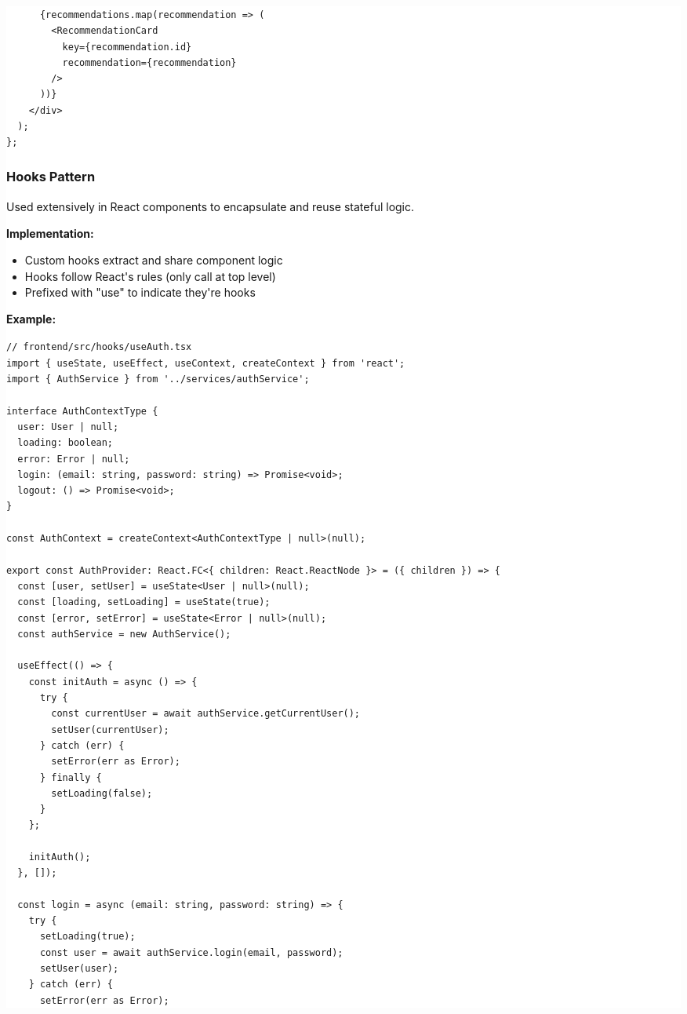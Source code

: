 ```tsx
      {recommendations.map(recommendation => (
        <RecommendationCard 
          key={recommendation.id}
          recommendation={recommendation}
        />
      ))}
    </div>
  );
};
```

### Hooks Pattern

Used extensively in React components to encapsulate and reuse stateful logic.

**Implementation:**
- Custom hooks extract and share component logic
- Hooks follow React's rules (only call at top level)
- Prefixed with "use" to indicate they're hooks

**Example:**
```tsx
// frontend/src/hooks/useAuth.tsx
import { useState, useEffect, useContext, createContext } from 'react';
import { AuthService } from '../services/authService';

interface AuthContextType {
  user: User | null;
  loading: boolean;
  error: Error | null;
  login: (email: string, password: string) => Promise<void>;
  logout: () => Promise<void>;
}

const AuthContext = createContext<AuthContextType | null>(null);

export const AuthProvider: React.FC<{ children: React.ReactNode }> = ({ children }) => {
  const [user, setUser] = useState<User | null>(null);
  const [loading, setLoading] = useState(true);
  const [error, setError] = useState<Error | null>(null);
  const authService = new AuthService();
  
  useEffect(() => {
    const initAuth = async () => {
      try {
        const currentUser = await authService.getCurrentUser();
        setUser(currentUser);
      } catch (err) {
        setError(err as Error);
      } finally {
        setLoading(false);
      }
    };
    
    initAuth();
  }, []);
  
  const login = async (email: string, password: string) => {
    try {
      setLoading(true);
      const user = await authService.login(email, password);
      setUser(user);
    } catch (err) {
      setError(err as Error);
```